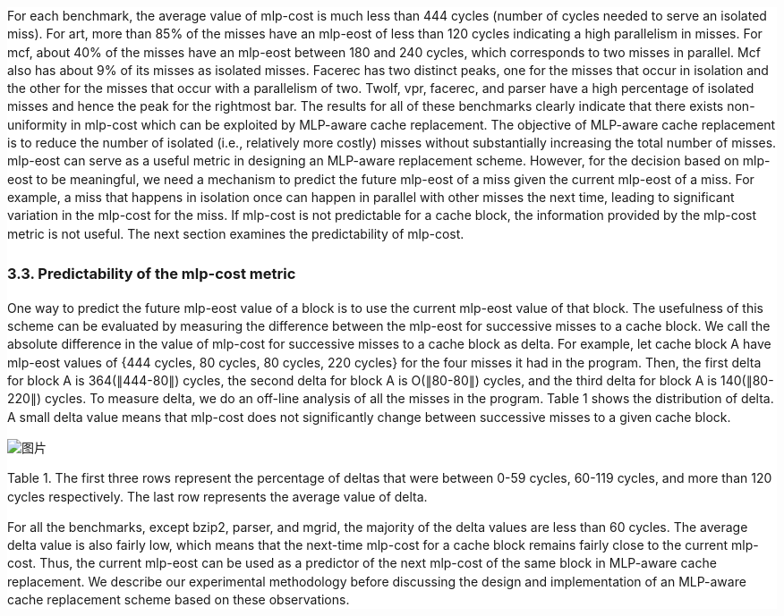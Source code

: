 For each benchmark, the average value of mlp-cost is much less than 444 cycles (number of cycles needed to serve an isolated miss).
For art, more than 85% of the misses have an mlp-eost of less than 120 cycles indicating a high parallelism in misses.
For mcf, about 40% of the misses have an mlp-eost between 180 and 240 cycles, which corresponds to two misses in parallel.
Mcf also has about 9% of its misses as isolated misses.
Facerec has two distinct peaks, one for the misses that occur in isolation and the other for the misses that occur with a parallelism of two.
Twolf, vpr, facerec, and parser have a high percentage of isolated misses and hence the peak for the rightmost bar.
The results for all of these benchmarks clearly indicate that there exists non-uniformity in mlp-cost which can be exploited by MLP-aware cache replacement.
The objective of MLP-aware cache replacement is to reduce the number of isolated (i.e., relatively more costly) misses without substantially increasing the total number of misses.
mlp-eost can serve as a useful metric in designing an MLP-aware replacement scheme.
However, for the decision based on mlp-eost to be meaningful, we need a mechanism to predict the future mlp-eost of a miss given the current mlp-eost of a miss.
For example, a miss that happens in isolation once can happen in parallel with other misses the next time, leading to significant variation in the mlp-cost for the miss.
If mlp-cost is not predictable for a cache block, the information provided by the mlp-cost metric is not useful.
The next section examines the predictability of mlp-cost.

### 3.3. Predictability of the mlp-cost metric

One way to predict the future mlp-eost value of a block is to use the current mlp-eost value of that block.
The usefulness of this scheme can be evaluated by measuring the difference between the mlp-eost for successive misses to a cache block.
We call the absolute difference in the value of mlp-cost for successive misses to a cache block as delta.
For example, let cache block A have mlp-eost values of {444 cycles, 80 cycles, 80 cycles, 220 cycles} for the four misses it had in the program.
Then, the first delta for block A is 364(∥444-80∥) cycles, the second delta for block A is O(∥80-80∥) cycles, and the third delta for block A is 140(∥80-220∥) cycles.
To measure delta, we do an off-line analysis of all the misses in the program.
Table 1 shows the distribution of delta.
A small delta value means that mlp-cost does not significantly change between successive misses to a given cache block.

![图片](https://user-images.githubusercontent.com/43129850/145840068-84e1e4ba-8c72-4d1b-877a-ddd3319a8d85.png)

Table 1.
The first three rows represent the percentage of deltas that were between 0-59 cycles, 60-119 cycles, and more than 120 cycles respectively.
The last row represents the average value of delta.

For all the benchmarks, except bzip2, parser, and mgrid, the majority of the delta values are less than 60 cycles.
The average delta value is also fairly low, which means that the next-time mlp-cost for a cache block remains fairly close to the current mlp-cost.
Thus, the current mlp-eost can be used as a predictor of the next mlp-cost of the same block in MLP-aware cache replacement.
We describe our experimental methodology before discussing the design and implementation of an MLP-aware cache replacement scheme based on these observations.
